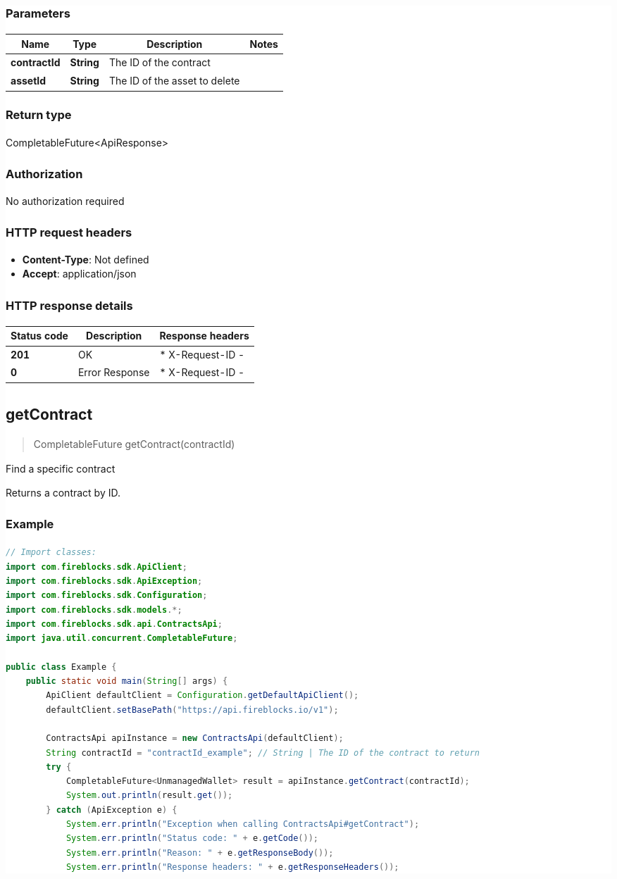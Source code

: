 ### Parameters


| Name | Type | Description  | Notes |
|------------- | ------------- | ------------- | -------------|
| **contractId** | **String**| The ID of the contract | |
| **assetId** | **String**| The ID of the asset to delete | |

### Return type


CompletableFuture<ApiResponse<Void>>

### Authorization

No authorization required

### HTTP request headers

- **Content-Type**: Not defined
- **Accept**: application/json

### HTTP response details
| Status code | Description | Response headers |
|-------------|-------------|------------------|
| **201** | OK |  * X-Request-ID -  <br>  |
| **0** | Error Response |  * X-Request-ID -  <br>  |


## getContract

> CompletableFuture<UnmanagedWallet> getContract(contractId)

Find a specific contract

Returns a contract by ID.

### Example

```java
// Import classes:
import com.fireblocks.sdk.ApiClient;
import com.fireblocks.sdk.ApiException;
import com.fireblocks.sdk.Configuration;
import com.fireblocks.sdk.models.*;
import com.fireblocks.sdk.api.ContractsApi;
import java.util.concurrent.CompletableFuture;

public class Example {
    public static void main(String[] args) {
        ApiClient defaultClient = Configuration.getDefaultApiClient();
        defaultClient.setBasePath("https://api.fireblocks.io/v1");

        ContractsApi apiInstance = new ContractsApi(defaultClient);
        String contractId = "contractId_example"; // String | The ID of the contract to return
        try {
            CompletableFuture<UnmanagedWallet> result = apiInstance.getContract(contractId);
            System.out.println(result.get());
        } catch (ApiException e) {
            System.err.println("Exception when calling ContractsApi#getContract");
            System.err.println("Status code: " + e.getCode());
            System.err.println("Reason: " + e.getResponseBody());
            System.err.println("Response headers: " + e.getResponseHeaders());
```